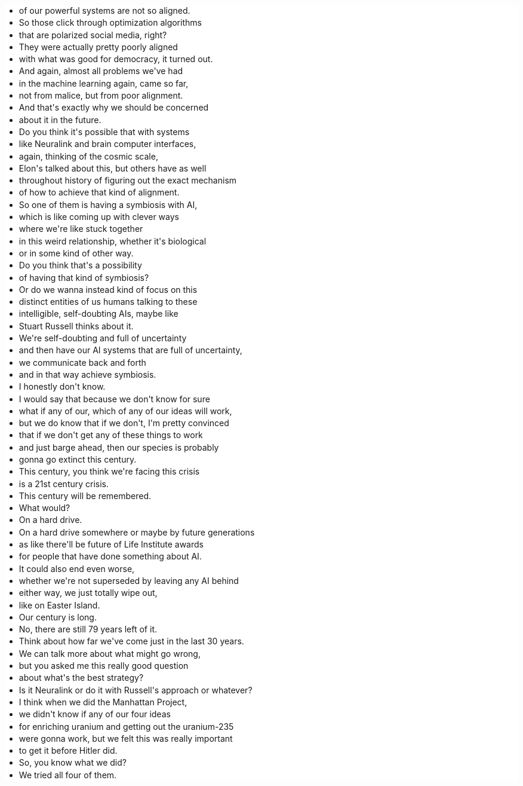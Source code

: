 *  of our powerful systems are not so aligned.
*  So those click through optimization algorithms
*  that are polarized social media, right?
*  They were actually pretty poorly aligned
*  with what was good for democracy, it turned out.
*  And again, almost all problems we've had
*  in the machine learning again, came so far,
*  not from malice, but from poor alignment.
*  And that's exactly why we should be concerned
*  about it in the future.
*  Do you think it's possible that with systems
*  like Neuralink and brain computer interfaces,
*  again, thinking of the cosmic scale,
*  Elon's talked about this, but others have as well
*  throughout history of figuring out the exact mechanism
*  of how to achieve that kind of alignment.
*  So one of them is having a symbiosis with AI,
*  which is like coming up with clever ways
*  where we're like stuck together
*  in this weird relationship, whether it's biological
*  or in some kind of other way.
*  Do you think that's a possibility
*  of having that kind of symbiosis?
*  Or do we wanna instead kind of focus on this
*  distinct entities of us humans talking to these
*  intelligible, self-doubting AIs, maybe like
*  Stuart Russell thinks about it.
*  We're self-doubting and full of uncertainty
*  and then have our AI systems that are full of uncertainty,
*  we communicate back and forth
*  and in that way achieve symbiosis.
*  I honestly don't know.
*  I would say that because we don't know for sure
*  what if any of our, which of any of our ideas will work,
*  but we do know that if we don't, I'm pretty convinced
*  that if we don't get any of these things to work
*  and just barge ahead, then our species is probably
*  gonna go extinct this century.
*  This century, you think we're facing this crisis
*  is a 21st century crisis.
*  This century will be remembered.
*  What would?
*  On a hard drive.
*  On a hard drive somewhere or maybe by future generations
*  as like there'll be future of Life Institute awards
*  for people that have done something about AI.
*  It could also end even worse,
*  whether we're not superseded by leaving any AI behind
*  either way, we just totally wipe out,
*  like on Easter Island.
*  Our century is long.
*  No, there are still 79 years left of it.
*  Think about how far we've come just in the last 30 years.
*  We can talk more about what might go wrong,
*  but you asked me this really good question
*  about what's the best strategy?
*  Is it Neuralink or do it with Russell's approach or whatever?
*  I think when we did the Manhattan Project,
*  we didn't know if any of our four ideas
*  for enriching uranium and getting out the uranium-235
*  were gonna work, but we felt this was really important
*  to get it before Hitler did.
*  So, you know what we did?
*  We tried all four of them.